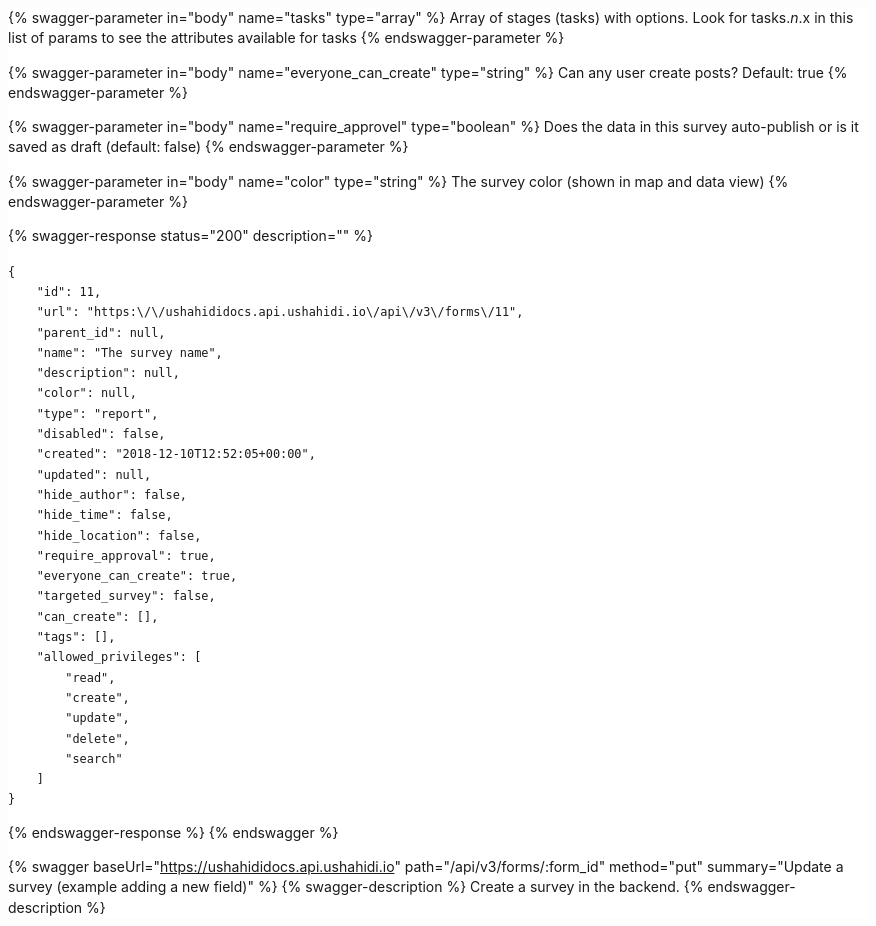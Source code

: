 {% swagger-parameter in="body" name="tasks" type="array" %}
Array of stages (tasks) with options. Look for tasks.$n.$x in this list of params to see the attributes available for tasks
{% endswagger-parameter %}

{% swagger-parameter in="body" name="everyone_can_create" type="string" %}
Can any user create posts? Default: true
{% endswagger-parameter %}

{% swagger-parameter in="body" name="require_approvel" type="boolean" %}
Does the data in this survey auto-publish or is it saved as draft (default: false)
{% endswagger-parameter %}

{% swagger-parameter in="body" name="color" type="string" %}
The survey color (shown in map and data view)
{% endswagger-parameter %}

{% swagger-response status="200" description="" %}
```
{
    "id": 11,
    "url": "https:\/\/ushahididocs.api.ushahidi.io\/api\/v3\/forms\/11",
    "parent_id": null,
    "name": "The survey name",
    "description": null,
    "color": null,
    "type": "report",
    "disabled": false,
    "created": "2018-12-10T12:52:05+00:00",
    "updated": null,
    "hide_author": false,
    "hide_time": false,
    "hide_location": false,
    "require_approval": true,
    "everyone_can_create": true,
    "targeted_survey": false,
    "can_create": [],
    "tags": [],
    "allowed_privileges": [
        "read",
        "create",
        "update",
        "delete",
        "search"
    ]
}
```
{% endswagger-response %}
{% endswagger %}

{% swagger baseUrl="https://ushahididocs.api.ushahidi.io" path="/api/v3/forms/:form_id" method="put" summary="Update a survey (example adding a new field)" %}
{% swagger-description %}
Create a survey in the backend.
{% endswagger-description %}
